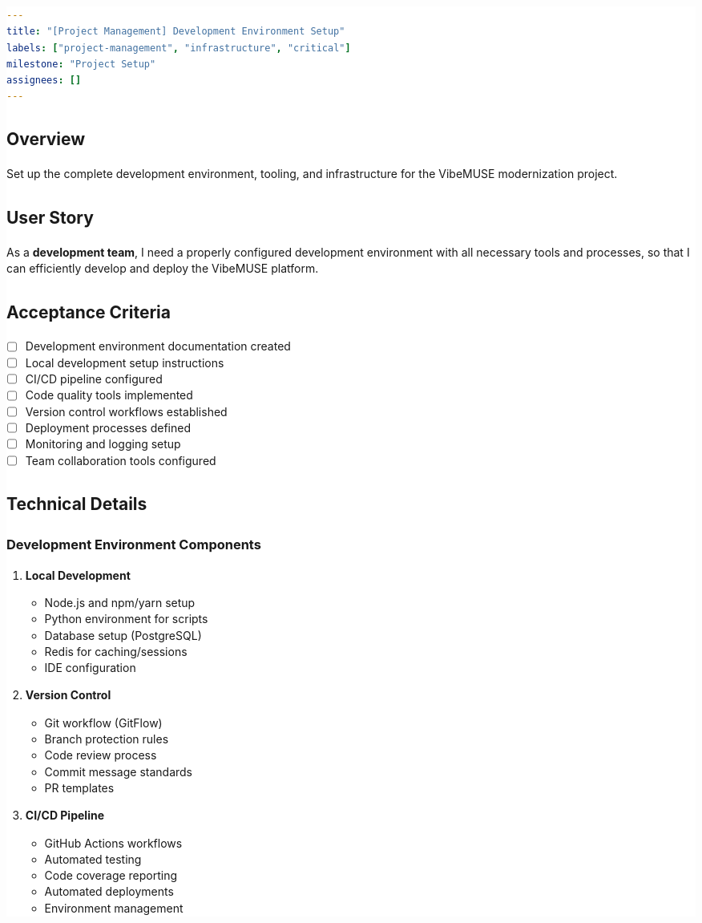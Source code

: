 ```yaml
---
title: "[Project Management] Development Environment Setup"
labels: ["project-management", "infrastructure", "critical"]
milestone: "Project Setup"
assignees: []
---
```


## Overview
Set up the complete development environment, tooling, and infrastructure for the VibeMUSE modernization project.

## User Story
As a **development team**, I need a properly configured development environment with all necessary tools and processes, so that I can efficiently develop and deploy the VibeMUSE platform.

## Acceptance Criteria
- [ ] Development environment documentation created
- [ ] Local development setup instructions
- [ ] CI/CD pipeline configured
- [ ] Code quality tools implemented
- [ ] Version control workflows established
- [ ] Deployment processes defined
- [ ] Monitoring and logging setup
- [ ] Team collaboration tools configured

## Technical Details

### Development Environment Components
1. **Local Development**
   - Node.js and npm/yarn setup
   - Python environment for scripts
   - Database setup (PostgreSQL)
   - Redis for caching/sessions
   - IDE configuration

2. **Version Control**
   - Git workflow (GitFlow)
   - Branch protection rules
   - Code review process
   - Commit message standards
   - PR templates

3. **CI/CD Pipeline**
   - GitHub Actions workflows
   - Automated testing
   - Code coverage reporting
   - Automated deployments
   - Environment management
